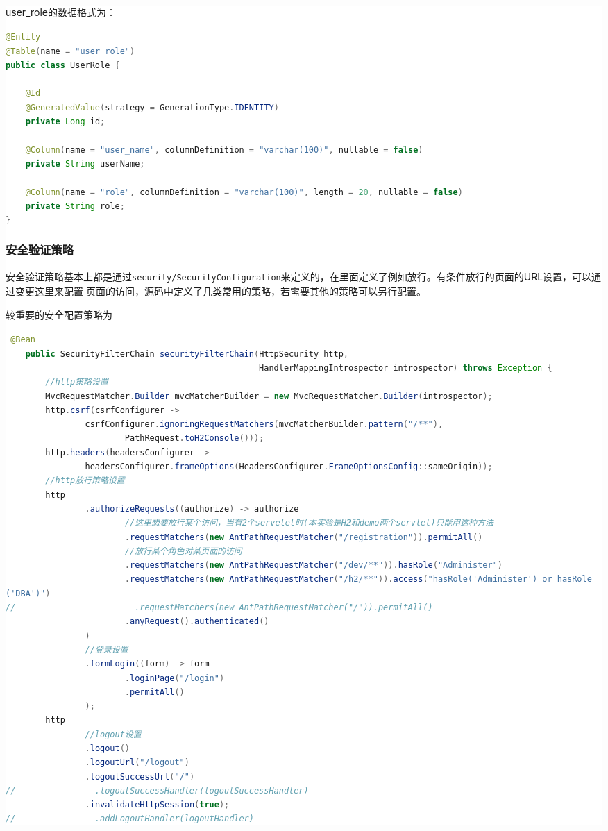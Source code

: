 ```java
```

user_role的数据格式为：
```java
@Entity
@Table(name = "user_role")
public class UserRole {

    @Id
    @GeneratedValue(strategy = GenerationType.IDENTITY)
    private Long id;

    @Column(name = "user_name", columnDefinition = "varchar(100)", nullable = false)
    private String userName;

    @Column(name = "role", columnDefinition = "varchar(100)", length = 20, nullable = false)
    private String role;
}

```

### 安全验证策略

安全验证策略基本上都是通过`security/SecurityConfiguration`来定义的，在里面定义了例如放行。有条件放行的页面的URL设置，可以通过变更这里来配置
页面的访问，源码中定义了几类常用的策略，若需要其他的策略可以另行配置。

较重要的安全配置策略为
```java
 @Bean
    public SecurityFilterChain securityFilterChain(HttpSecurity http,
                                                   HandlerMappingIntrospector introspector) throws Exception {
        //http策略设置
        MvcRequestMatcher.Builder mvcMatcherBuilder = new MvcRequestMatcher.Builder(introspector);
        http.csrf(csrfConfigurer ->
                csrfConfigurer.ignoringRequestMatchers(mvcMatcherBuilder.pattern("/**"),
                        PathRequest.toH2Console()));
        http.headers(headersConfigurer ->
                headersConfigurer.frameOptions(HeadersConfigurer.FrameOptionsConfig::sameOrigin));
        //http放行策略设置
        http
                .authorizeRequests((authorize) -> authorize
                        //这里想要放行某个访问，当有2个servelet时(本实验是H2和demo两个servlet)只能用这种方法
                        .requestMatchers(new AntPathRequestMatcher("/registration")).permitAll()
                        //放行某个角色对某页面的访问
                        .requestMatchers(new AntPathRequestMatcher("/dev/**")).hasRole("Administer")
                        .requestMatchers(new AntPathRequestMatcher("/h2/**")).access("hasRole('Administer') or hasRole('DBA')")
//                        .requestMatchers(new AntPathRequestMatcher("/")).permitAll()
                        .anyRequest().authenticated()
                )
                //登录设置
                .formLogin((form) -> form
                        .loginPage("/login")
                        .permitAll()
                );
        http
                //logout设置
                .logout()
                .logoutUrl("/logout")
                .logoutSuccessUrl("/")
//                .logoutSuccessHandler(logoutSuccessHandler)
                .invalidateHttpSession(true);
//                .addLogoutHandler(logoutHandler)
```